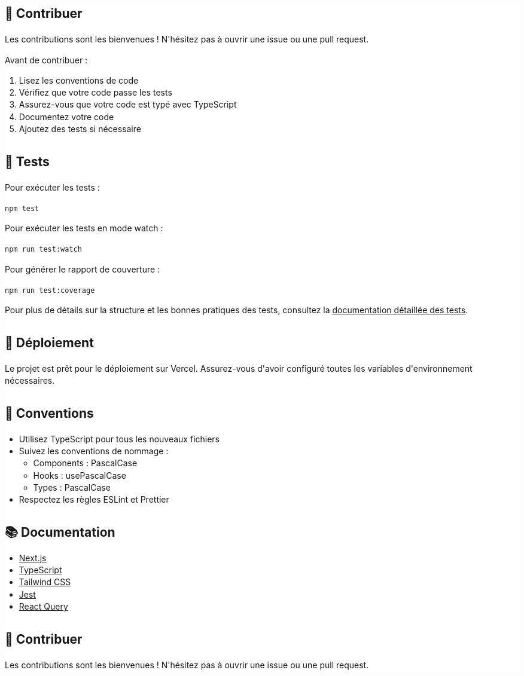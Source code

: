 ## 🤝 Contribuer

Les contributions sont les bienvenues ! N'hésitez pas à ouvrir une issue ou une pull request.

Avant de contribuer :
1. Lisez les conventions de code
2. Vérifiez que votre code passe les tests
3. Assurez-vous que votre code est typé avec TypeScript
4. Documentez votre code
5. Ajoutez des tests si nécessaire

## 🧪 Tests

Pour exécuter les tests :
```bash
npm test
```

Pour exécuter les tests en mode watch :
```bash
npm run test:watch
```

Pour générer le rapport de couverture :
```bash
npm run test:coverage
```

Pour plus de détails sur la structure et les bonnes pratiques des tests, consultez la [documentation détaillée des tests](./docs/testing.md).

## 🚀 Déploiement

Le projet est prêt pour le déploiement sur Vercel. Assurez-vous d'avoir configuré toutes les variables d'environnement nécessaires.

## 📝 Conventions

- Utilisez TypeScript pour tous les nouveaux fichiers
- Suivez les conventions de nommage :
  - Components : PascalCase
  - Hooks : usePascalCase
  - Types : PascalCase
- Respectez les règles ESLint et Prettier

## 📚 Documentation

- [Next.js](https://nextjs.org)
- [TypeScript](https://typescriptlang.org)
- [Tailwind CSS](https://tailwindcss.com)
- [Jest](https://jestjs.io)
- [React Query](https://react-query.tanstack.com)

## 🤝 Contribuer

Les contributions sont les bienvenues ! N'hésitez pas à ouvrir une issue ou une pull request.
